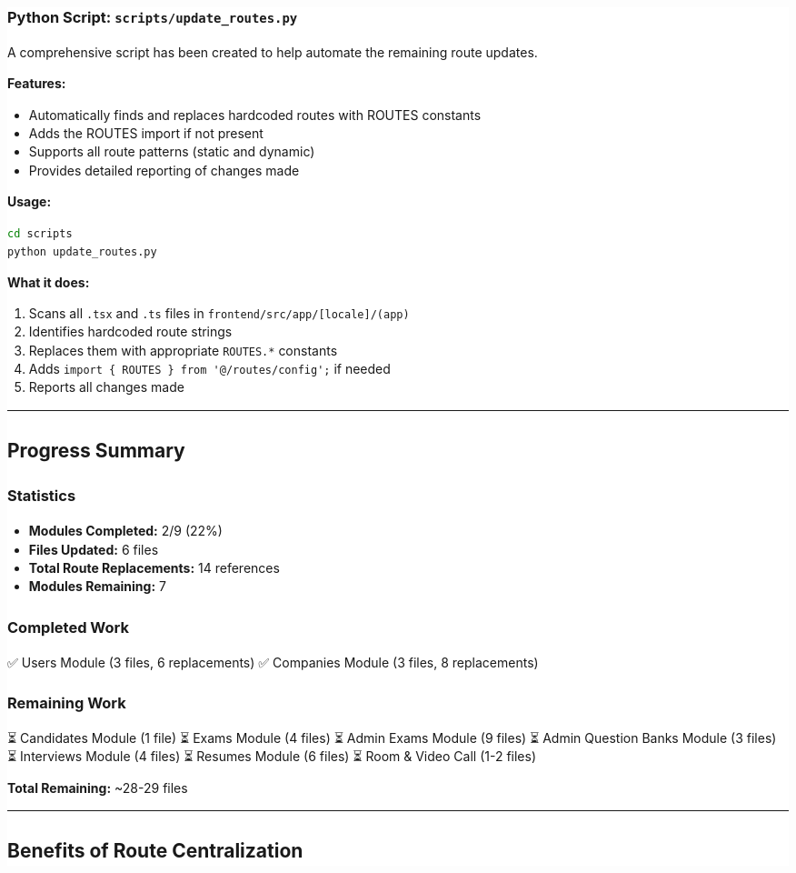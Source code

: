 ### Python Script: `scripts/update_routes.py`
A comprehensive script has been created to help automate the remaining route updates.

**Features:**
- Automatically finds and replaces hardcoded routes with ROUTES constants
- Adds the ROUTES import if not present
- Supports all route patterns (static and dynamic)
- Provides detailed reporting of changes made

**Usage:**
```bash
cd scripts
python update_routes.py
```

**What it does:**
1. Scans all `.tsx` and `.ts` files in `frontend/src/app/[locale]/(app)`
2. Identifies hardcoded route strings
3. Replaces them with appropriate `ROUTES.*` constants
4. Adds `import { ROUTES } from '@/routes/config';` if needed
5. Reports all changes made

---

## Progress Summary

### Statistics
- **Modules Completed:** 2/9 (22%)
- **Files Updated:** 6 files
- **Total Route Replacements:** 14 references
- **Modules Remaining:** 7

### Completed Work
✅ Users Module (3 files, 6 replacements)
✅ Companies Module (3 files, 8 replacements)

### Remaining Work
⏳ Candidates Module (1 file)
⏳ Exams Module (4 files)
⏳ Admin Exams Module (9 files)
⏳ Admin Question Banks Module (3 files)
⏳ Interviews Module (4 files)
⏳ Resumes Module (6 files)
⏳ Room & Video Call (1-2 files)

**Total Remaining:** ~28-29 files

---

## Benefits of Route Centralization

